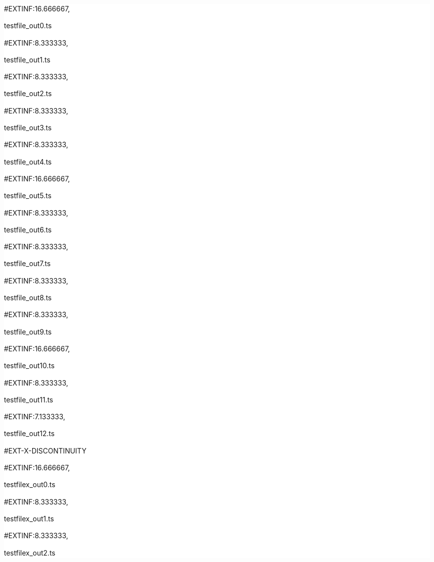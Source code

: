 #EXTINF:16.666667,

testfile\_out0.ts

#EXTINF:8.333333,

testfile\_out1.ts

#EXTINF:8.333333,

testfile\_out2.ts

#EXTINF:8.333333,

testfile\_out3.ts

#EXTINF:8.333333,

testfile\_out4.ts

#EXTINF:16.666667,

testfile\_out5.ts

#EXTINF:8.333333,

testfile\_out6.ts

#EXTINF:8.333333,

testfile\_out7.ts

#EXTINF:8.333333,

testfile\_out8.ts

#EXTINF:8.333333,

testfile\_out9.ts

#EXTINF:16.666667,

testfile\_out10.ts

#EXTINF:8.333333,

testfile\_out11.ts

#EXTINF:7.133333,

testfile\_out12.ts

#EXT-X-DISCONTINUITY

#EXTINF:16.666667,

testfilex\_out0.ts

#EXTINF:8.333333,

testfilex\_out1.ts

#EXTINF:8.333333,

testfilex\_out2.ts

